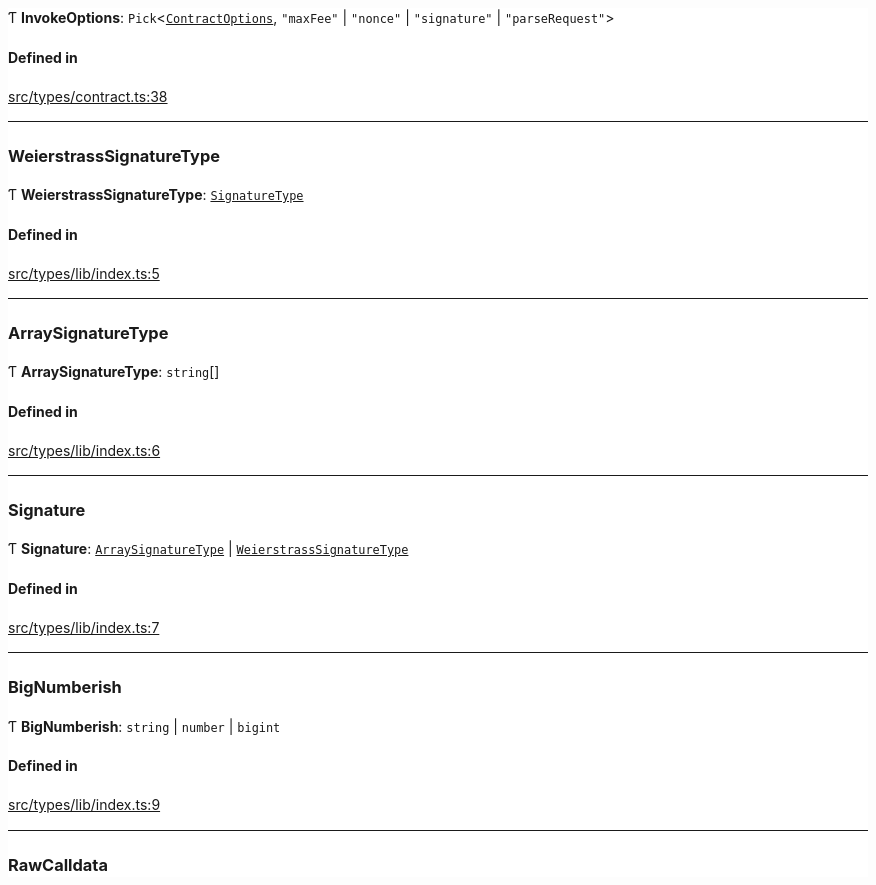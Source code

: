 Ƭ **InvokeOptions**: `Pick`<[`ContractOptions`](types.md#contractoptions), `"maxFee"` \| `"nonce"` \| `"signature"` \| `"parseRequest"`\>

#### Defined in

[src/types/contract.ts:38](https://github.com/0xs34n/starknet.js/blob/develop/src/types/contract.ts#L38)

---

### WeierstrassSignatureType

Ƭ **WeierstrassSignatureType**: [`SignatureType`](../interfaces/ec.weierstrass.SignatureType.md)

#### Defined in

[src/types/lib/index.ts:5](https://github.com/0xs34n/starknet.js/blob/develop/src/types/lib/index.ts#L5)

---

### ArraySignatureType

Ƭ **ArraySignatureType**: `string`[]

#### Defined in

[src/types/lib/index.ts:6](https://github.com/0xs34n/starknet.js/blob/develop/src/types/lib/index.ts#L6)

---

### Signature

Ƭ **Signature**: [`ArraySignatureType`](types.md#arraysignaturetype) \| [`WeierstrassSignatureType`](types.md#weierstrasssignaturetype)

#### Defined in

[src/types/lib/index.ts:7](https://github.com/0xs34n/starknet.js/blob/develop/src/types/lib/index.ts#L7)

---

### BigNumberish

Ƭ **BigNumberish**: `string` \| `number` \| `bigint`

#### Defined in

[src/types/lib/index.ts:9](https://github.com/0xs34n/starknet.js/blob/develop/src/types/lib/index.ts#L9)

---

### RawCalldata
